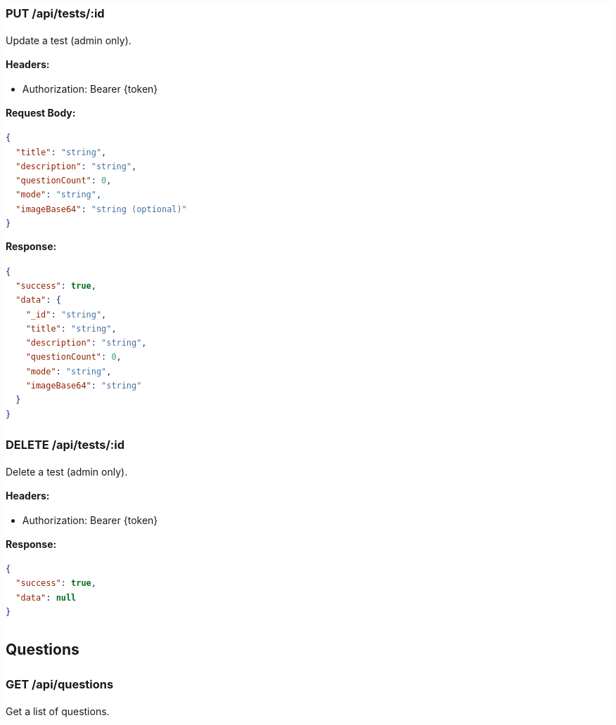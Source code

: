 ### PUT /api/tests/:id

Update a test (admin only).

**Headers:**
- Authorization: Bearer {token}

**Request Body:**
```json
{
  "title": "string",
  "description": "string",
  "questionCount": 0,
  "mode": "string",
  "imageBase64": "string (optional)"
}
```

**Response:**
```json
{
  "success": true,
  "data": {
    "_id": "string",
    "title": "string",
    "description": "string",
    "questionCount": 0,
    "mode": "string",
    "imageBase64": "string"
  }
}
```

### DELETE /api/tests/:id

Delete a test (admin only).

**Headers:**
- Authorization: Bearer {token}

**Response:**
```json
{
  "success": true,
  "data": null
}
```

## Questions

### GET /api/questions

Get a list of questions.
